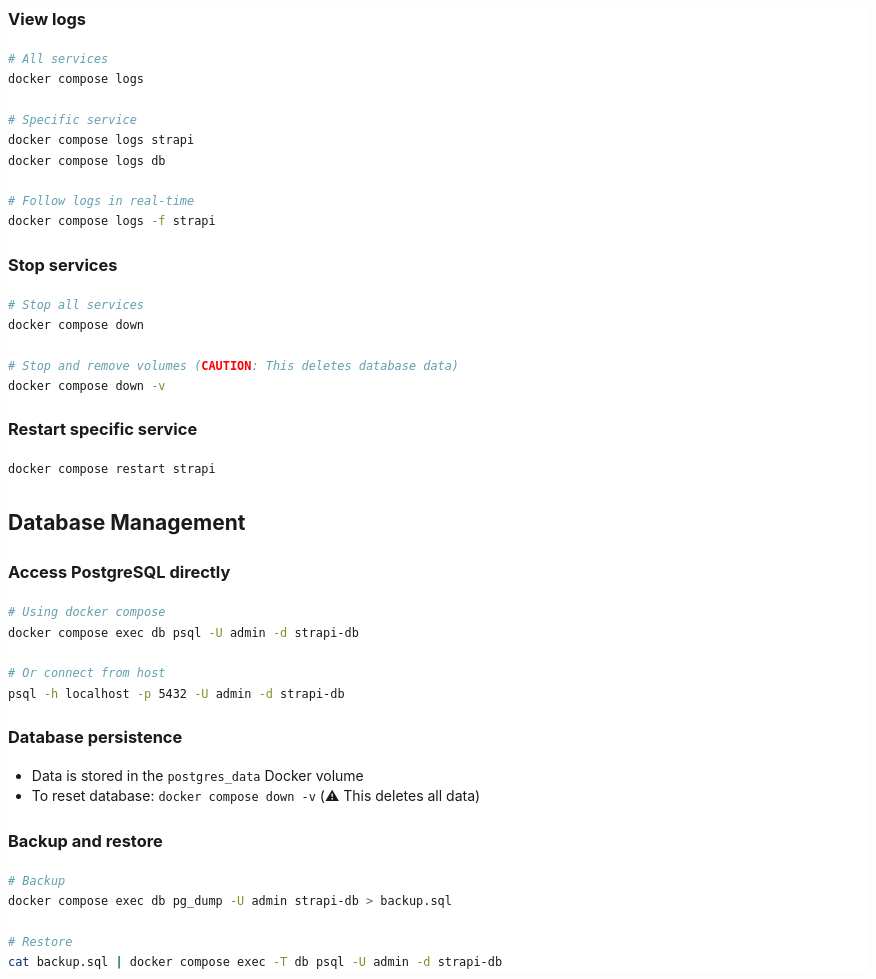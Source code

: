 ### View logs
```bash
# All services
docker compose logs

# Specific service
docker compose logs strapi
docker compose logs db

# Follow logs in real-time
docker compose logs -f strapi
```

### Stop services
```bash
# Stop all services
docker compose down

# Stop and remove volumes (CAUTION: This deletes database data)
docker compose down -v
```

### Restart specific service
```bash
docker compose restart strapi
```

## Database Management

### Access PostgreSQL directly
```bash
# Using docker compose
docker compose exec db psql -U admin -d strapi-db

# Or connect from host
psql -h localhost -p 5432 -U admin -d strapi-db
```

### Database persistence
- Data is stored in the `postgres_data` Docker volume
- To reset database: `docker compose down -v` (⚠️ This deletes all data)

### Backup and restore
```bash
# Backup
docker compose exec db pg_dump -U admin strapi-db > backup.sql

# Restore
cat backup.sql | docker compose exec -T db psql -U admin -d strapi-db
```
